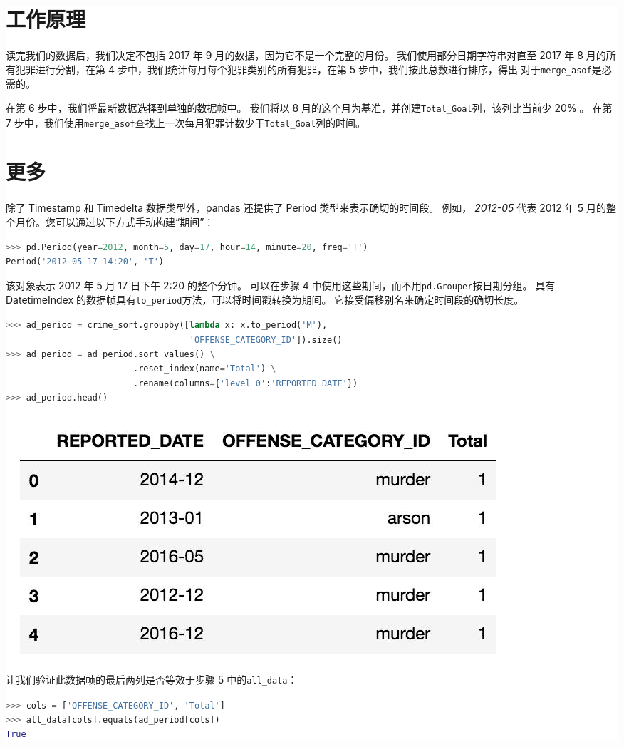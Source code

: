 # 工作原理

读完我们的数据后，我们决定不包括 2017 年 9 月的数据，因为它不是一个完整的月份。 我们使用部分日期字符串对直至 2017 年 8 月的所有犯罪进行分割，在第 4 步中，我们统计每月每个犯罪类别的所有犯罪，在第 5 步中，我们按此总数进行排序，得出 对于`merge_asof`是必需的。

在第 6 步中，我们将最新数据选择到单独的数据帧中。 我们将以 8 月的这个月为基准，并创建`Total_Goal`列，该列比当前少 20% 。 在第 7 步中，我们使用`merge_asof`查找上一次每月犯罪计数少于`Total_Goal`列的时间。

# 更多

除了 Timestamp 和 Timedelta 数据类型外，pandas 还提供了 Period 类型来表示确切的时间段。 例如， *2012-05* 代表 2012 年 5 月的整个月份。您可以通过以下方式手动构建“期间”：

```py
>>> pd.Period(year=2012, month=5, day=17, hour=14, minute=20, freq='T')
Period('2012-05-17 14:20', 'T')
```

该对象表示 2012 年 5 月 17 日下午 2:20 的整个分钟。 可以在步骤 4 中使用这些期间，而不用`pd.Grouper`按日期分组。 具有 DatetimeIndex 的数据帧具有`to_period`方法，可以将时间戳转换为期间。 它接受偏移别名来确定时间段的确切长度。

```py
>>> ad_period = crime_sort.groupby([lambda x: x.to_period('M'), 
                                    'OFFENSE_CATEGORY_ID']).size()
>>> ad_period = ad_period.sort_values() \
                         .reset_index(name='Total') \
                         .rename(columns={'level_0':'REPORTED_DATE'})
>>> ad_period.head()
```

![](img/00305.jpeg)

让我们验证此数据帧的最后两列是否等效于步骤 5 中的`all_data`：

```py
>>> cols = ['OFFENSE_CATEGORY_ID', 'Total']
>>> all_data[cols].equals(ad_period[cols])
True
```
